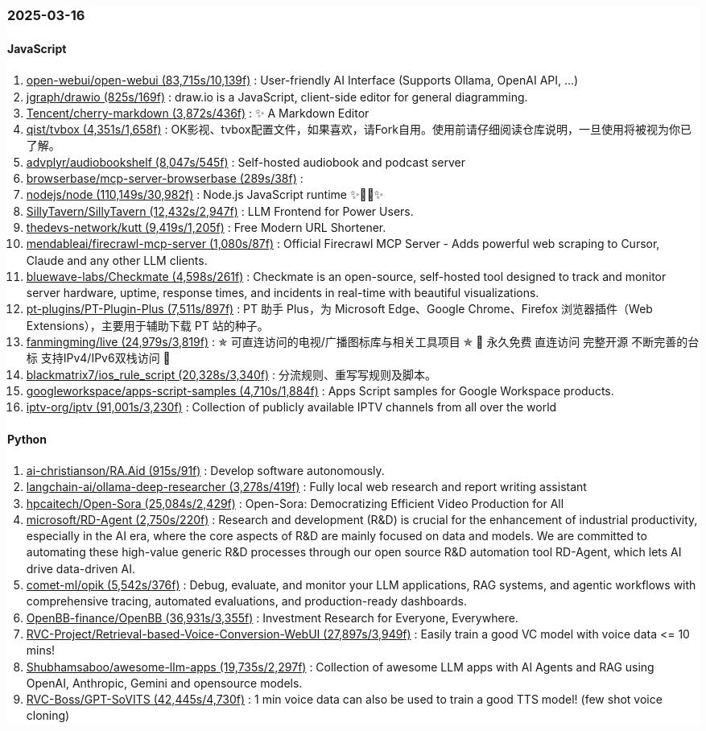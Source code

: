 ### 2025-03-16

#### JavaScript
1. [open-webui/open-webui (83,715s/10,139f)](https://github.com/open-webui/open-webui) : User-friendly AI Interface (Supports Ollama, OpenAI API, ...)
2. [jgraph/drawio (825s/169f)](https://github.com/jgraph/drawio) : draw.io is a JavaScript, client-side editor for general diagramming.
3. [Tencent/cherry-markdown (3,872s/436f)](https://github.com/Tencent/cherry-markdown) : ✨ A Markdown Editor
4. [qist/tvbox (4,351s/1,658f)](https://github.com/qist/tvbox) : OK影视、tvbox配置文件，如果喜欢，请Fork自用。使用前请仔细阅读仓库说明，一旦使用将被视为你已了解。
5. [advplyr/audiobookshelf (8,047s/545f)](https://github.com/advplyr/audiobookshelf) : Self-hosted audiobook and podcast server
6. [browserbase/mcp-server-browserbase (289s/38f)](https://github.com/browserbase/mcp-server-browserbase) : 
7. [nodejs/node (110,149s/30,982f)](https://github.com/nodejs/node) : Node.js JavaScript runtime ✨🐢🚀✨
8. [SillyTavern/SillyTavern (12,432s/2,947f)](https://github.com/SillyTavern/SillyTavern) : LLM Frontend for Power Users.
9. [thedevs-network/kutt (9,419s/1,205f)](https://github.com/thedevs-network/kutt) : Free Modern URL Shortener.
10. [mendableai/firecrawl-mcp-server (1,080s/87f)](https://github.com/mendableai/firecrawl-mcp-server) : Official Firecrawl MCP Server - Adds powerful web scraping to Cursor, Claude and any other LLM clients.
11. [bluewave-labs/Checkmate (4,598s/261f)](https://github.com/bluewave-labs/Checkmate) : Checkmate is an open-source, self-hosted tool designed to track and monitor server hardware, uptime, response times, and incidents in real-time with beautiful visualizations.
12. [pt-plugins/PT-Plugin-Plus (7,511s/897f)](https://github.com/pt-plugins/PT-Plugin-Plus) : PT 助手 Plus，为 Microsoft Edge、Google Chrome、Firefox 浏览器插件（Web Extensions），主要用于辅助下载 PT 站的种子。
13. [fanmingming/live (24,979s/3,819f)](https://github.com/fanmingming/live) : ✯ 可直连访问的电视/广播图标库与相关工具项目 ✯ 🔕 永久免费 直连访问 完整开源 不断完善的台标 支持IPv4/IPv6双栈访问 🔕
14. [blackmatrix7/ios_rule_script (20,328s/3,340f)](https://github.com/blackmatrix7/ios_rule_script) : 分流规则、重写写规则及脚本。
15. [googleworkspace/apps-script-samples (4,710s/1,884f)](https://github.com/googleworkspace/apps-script-samples) : Apps Script samples for Google Workspace products.
16. [iptv-org/iptv (91,001s/3,230f)](https://github.com/iptv-org/iptv) : Collection of publicly available IPTV channels from all over the world

#### Python
1. [ai-christianson/RA.Aid (915s/91f)](https://github.com/ai-christianson/RA.Aid) : Develop software autonomously.
2. [langchain-ai/ollama-deep-researcher (3,278s/419f)](https://github.com/langchain-ai/ollama-deep-researcher) : Fully local web research and report writing assistant
3. [hpcaitech/Open-Sora (25,084s/2,429f)](https://github.com/hpcaitech/Open-Sora) : Open-Sora: Democratizing Efficient Video Production for All
4. [microsoft/RD-Agent (2,750s/220f)](https://github.com/microsoft/RD-Agent) : Research and development (R&D) is crucial for the enhancement of industrial productivity, especially in the AI era, where the core aspects of R&D are mainly focused on data and models. We are committed to automating these high-value generic R&D processes through our open source R&D automation tool RD-Agent, which lets AI drive data-driven AI.
5. [comet-ml/opik (5,542s/376f)](https://github.com/comet-ml/opik) : Debug, evaluate, and monitor your LLM applications, RAG systems, and agentic workflows with comprehensive tracing, automated evaluations, and production-ready dashboards.
6. [OpenBB-finance/OpenBB (36,931s/3,355f)](https://github.com/OpenBB-finance/OpenBB) : Investment Research for Everyone, Everywhere.
7. [RVC-Project/Retrieval-based-Voice-Conversion-WebUI (27,897s/3,949f)](https://github.com/RVC-Project/Retrieval-based-Voice-Conversion-WebUI) : Easily train a good VC model with voice data <= 10 mins!
8. [Shubhamsaboo/awesome-llm-apps (19,735s/2,297f)](https://github.com/Shubhamsaboo/awesome-llm-apps) : Collection of awesome LLM apps with AI Agents and RAG using OpenAI, Anthropic, Gemini and opensource models.
9. [RVC-Boss/GPT-SoVITS (42,445s/4,730f)](https://github.com/RVC-Boss/GPT-SoVITS) : 1 min voice data can also be used to train a good TTS model! (few shot voice cloning)